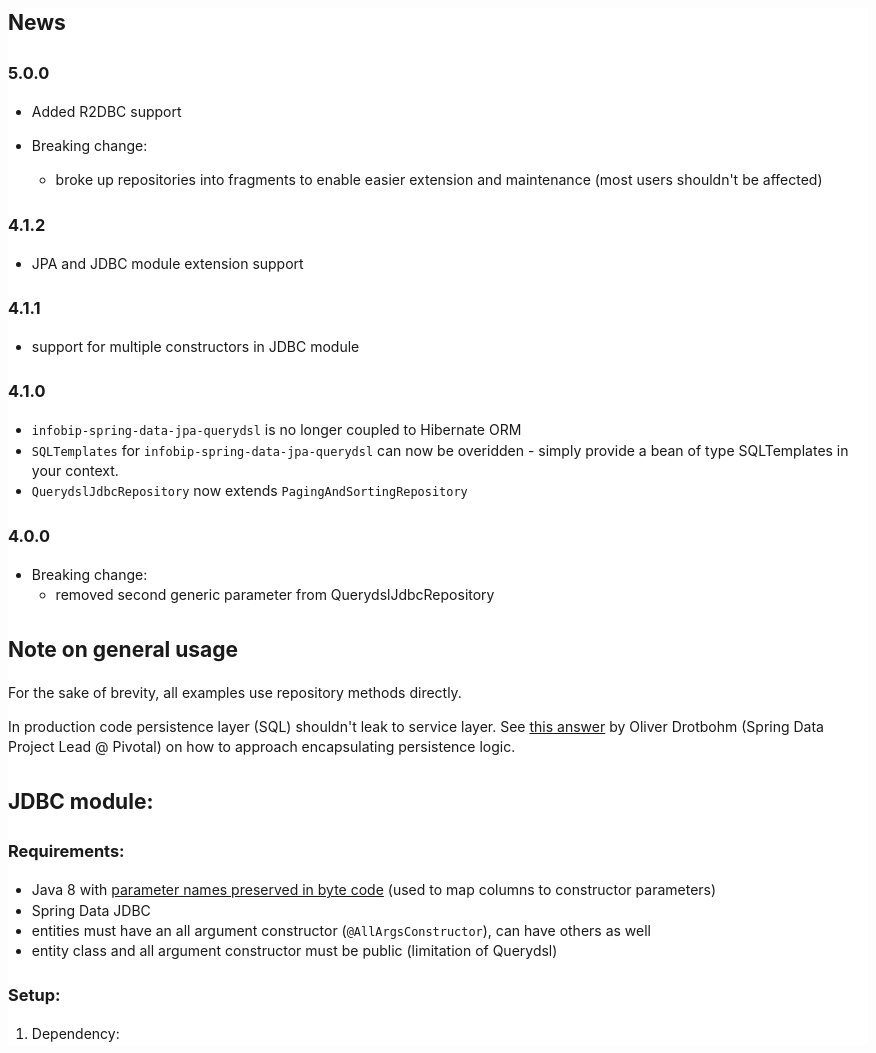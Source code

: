 ## <a name="News"></a> News

### 5.0.0

* Added R2DBC support

* Breaking change:
   * broke up repositories into fragments to enable easier extension and maintenance (most users shouldn't be affected)

### 4.1.2

   * JPA and JDBC module extension support

### 4.1.1

   * support for multiple constructors in JDBC module

### 4.1.0

   * `infobip-spring-data-jpa-querydsl` is no longer coupled to Hibernate ORM
   * `SQLTemplates` for `infobip-spring-data-jpa-querydsl` can now be overidden - simply provide a bean of type SQLTemplates in your context.
   * `QuerydslJdbcRepository` now extends `PagingAndSortingRepository`

### 4.0.0

* Breaking change:
    * removed second generic parameter from QuerydslJdbcRepository

## <a name="NoteOnGeneralUsage"></a> Note on general usage

For the sake of brevity, all examples use repository methods directly.

In production code persistence layer (SQL) shouldn't leak to service layer.
See [this answer](https://stackoverflow.com/a/26563841/607767) by Oliver Drotbohm (Spring Data Project Lead @ Pivotal) on how to approach encapsulating persistence logic.

## <a name="JDBC"></a> JDBC module:

### <a name="JDBCRequirements"></a> Requirements:

- Java 8 with [parameter names preserved in byte code](https://stackoverflow.com/a/20594685/607767) (used to map columns to constructor parameters)
- Spring Data JDBC
- entities must have an all argument constructor (`@AllArgsConstructor`), can have others as well
- entity class and all argument constructor must be public (limitation of Querydsl)

### <a name="JDBCSetup"></a> Setup:

1. Dependency:
